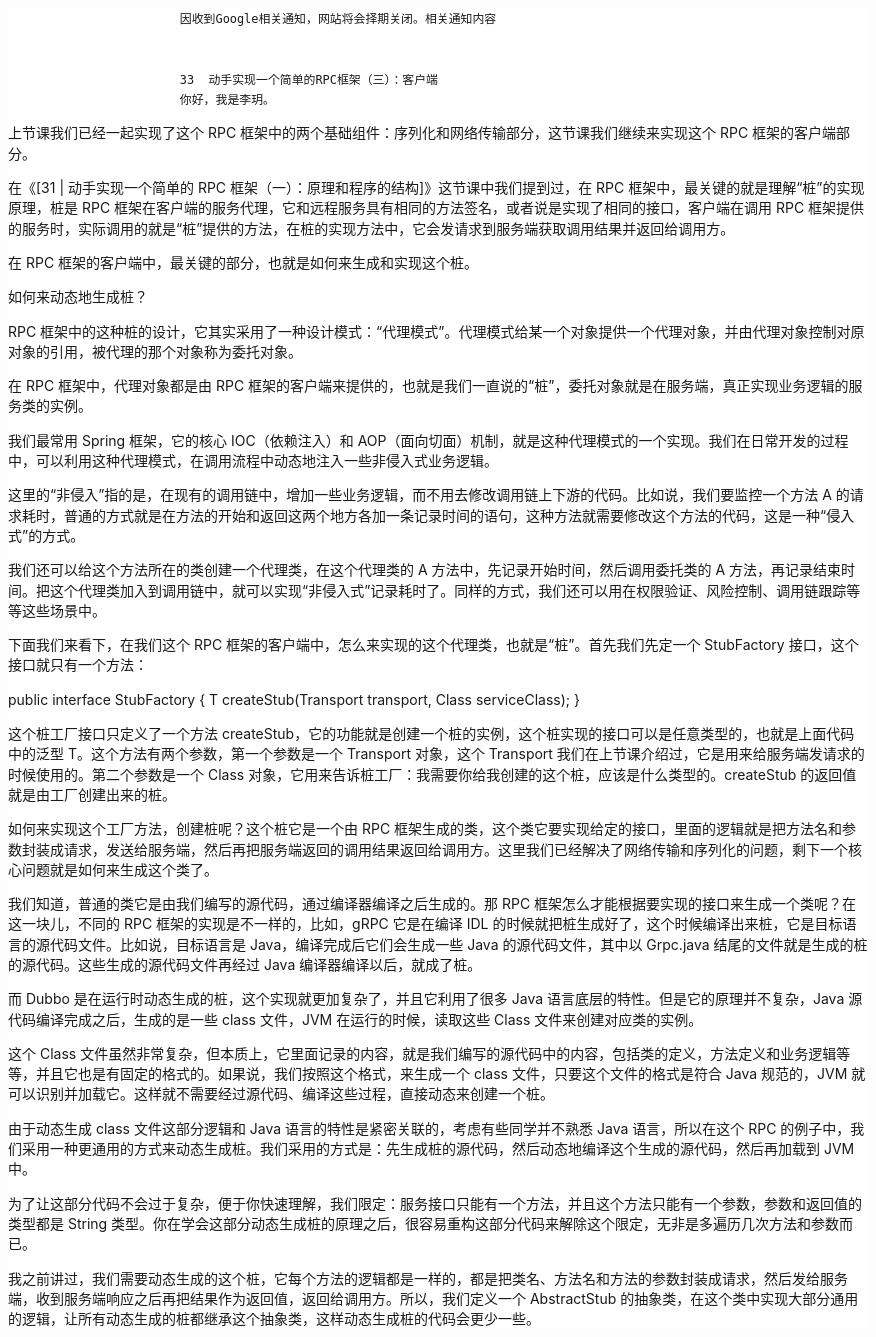 
                            
                            因收到Google相关通知，网站将会择期关闭。相关通知内容
                            
                            
                            33  动手实现一个简单的RPC框架（三）：客户端
                            你好，我是李玥。

上节课我们已经一起实现了这个 RPC 框架中的两个基础组件：序列化和网络传输部分，这节课我们继续来实现这个 RPC 框架的客户端部分。

在《[31 | 动手实现一个简单的 RPC 框架（一）：原理和程序的结构]》这节课中我们提到过，在 RPC 框架中，最关键的就是理解“桩”的实现原理，桩是 RPC 框架在客户端的服务代理，它和远程服务具有相同的方法签名，或者说是实现了相同的接口，客户端在调用 RPC 框架提供的服务时，实际调用的就是“桩”提供的方法，在桩的实现方法中，它会发请求到服务端获取调用结果并返回给调用方。

在 RPC 框架的客户端中，最关键的部分，也就是如何来生成和实现这个桩。

如何来动态地生成桩？

RPC 框架中的这种桩的设计，它其实采用了一种设计模式：“代理模式”。代理模式给某一个对象提供一个代理对象，并由代理对象控制对原对象的引用，被代理的那个对象称为委托对象。

在 RPC 框架中，代理对象都是由 RPC 框架的客户端来提供的，也就是我们一直说的“桩”，委托对象就是在服务端，真正实现业务逻辑的服务类的实例。



我们最常用 Spring 框架，它的核心 IOC（依赖注入）和 AOP（面向切面）机制，就是这种代理模式的一个实现。我们在日常开发的过程中，可以利用这种代理模式，在调用流程中动态地注入一些非侵入式业务逻辑。

这里的“非侵入”指的是，在现有的调用链中，增加一些业务逻辑，而不用去修改调用链上下游的代码。比如说，我们要监控一个方法 A 的请求耗时，普通的方式就是在方法的开始和返回这两个地方各加一条记录时间的语句，这种方法就需要修改这个方法的代码，这是一种“侵入式”的方式。

我们还可以给这个方法所在的类创建一个代理类，在这个代理类的 A 方法中，先记录开始时间，然后调用委托类的 A 方法，再记录结束时间。把这个代理类加入到调用链中，就可以实现“非侵入式”记录耗时了。同样的方式，我们还可以用在权限验证、风险控制、调用链跟踪等等这些场景中。

下面我们来看下，在我们这个 RPC 框架的客户端中，怎么来实现的这个代理类，也就是“桩”。首先我们先定一个 StubFactory 接口，这个接口就只有一个方法：

public interface StubFactory {
    <T> T createStub(Transport transport, Class<T> serviceClass);
}


这个桩工厂接口只定义了一个方法 createStub，它的功能就是创建一个桩的实例，这个桩实现的接口可以是任意类型的，也就是上面代码中的泛型 T。这个方法有两个参数，第一个参数是一个 Transport 对象，这个 Transport 我们在上节课介绍过，它是用来给服务端发请求的时候使用的。第二个参数是一个 Class 对象，它用来告诉桩工厂：我需要你给我创建的这个桩，应该是什么类型的。createStub 的返回值就是由工厂创建出来的桩。

如何来实现这个工厂方法，创建桩呢？这个桩它是一个由 RPC 框架生成的类，这个类它要实现给定的接口，里面的逻辑就是把方法名和参数封装成请求，发送给服务端，然后再把服务端返回的调用结果返回给调用方。这里我们已经解决了网络传输和序列化的问题，剩下一个核心问题就是如何来生成这个类了。

我们知道，普通的类它是由我们编写的源代码，通过编译器编译之后生成的。那 RPC 框架怎么才能根据要实现的接口来生成一个类呢？在这一块儿，不同的 RPC 框架的实现是不一样的，比如，gRPC 它是在编译 IDL 的时候就把桩生成好了，这个时候编译出来桩，它是目标语言的源代码文件。比如说，目标语言是 Java，编译完成后它们会生成一些 Java 的源代码文件，其中以 Grpc.java 结尾的文件就是生成的桩的源代码。这些生成的源代码文件再经过 Java 编译器编译以后，就成了桩。

而 Dubbo 是在运行时动态生成的桩，这个实现就更加复杂了，并且它利用了很多 Java 语言底层的特性。但是它的原理并不复杂，Java 源代码编译完成之后，生成的是一些 class 文件，JVM 在运行的时候，读取这些 Class 文件来创建对应类的实例。

这个 Class 文件虽然非常复杂，但本质上，它里面记录的内容，就是我们编写的源代码中的内容，包括类的定义，方法定义和业务逻辑等等，并且它也是有固定的格式的。如果说，我们按照这个格式，来生成一个 class 文件，只要这个文件的格式是符合 Java 规范的，JVM 就可以识别并加载它。这样就不需要经过源代码、编译这些过程，直接动态来创建一个桩。

由于动态生成 class 文件这部分逻辑和 Java 语言的特性是紧密关联的，考虑有些同学并不熟悉 Java 语言，所以在这个 RPC 的例子中，我们采用一种更通用的方式来动态生成桩。我们采用的方式是：先生成桩的源代码，然后动态地编译这个生成的源代码，然后再加载到 JVM 中。

为了让这部分代码不会过于复杂，便于你快速理解，我们限定：服务接口只能有一个方法，并且这个方法只能有一个参数，参数和返回值的类型都是 String 类型。你在学会这部分动态生成桩的原理之后，很容易重构这部分代码来解除这个限定，无非是多遍历几次方法和参数而已。

我之前讲过，我们需要动态生成的这个桩，它每个方法的逻辑都是一样的，都是把类名、方法名和方法的参数封装成请求，然后发给服务端，收到服务端响应之后再把结果作为返回值，返回给调用方。所以，我们定义一个 AbstractStub 的抽象类，在这个类中实现大部分通用的逻辑，让所有动态生成的桩都继承这个抽象类，这样动态生成桩的代码会更少一些。
